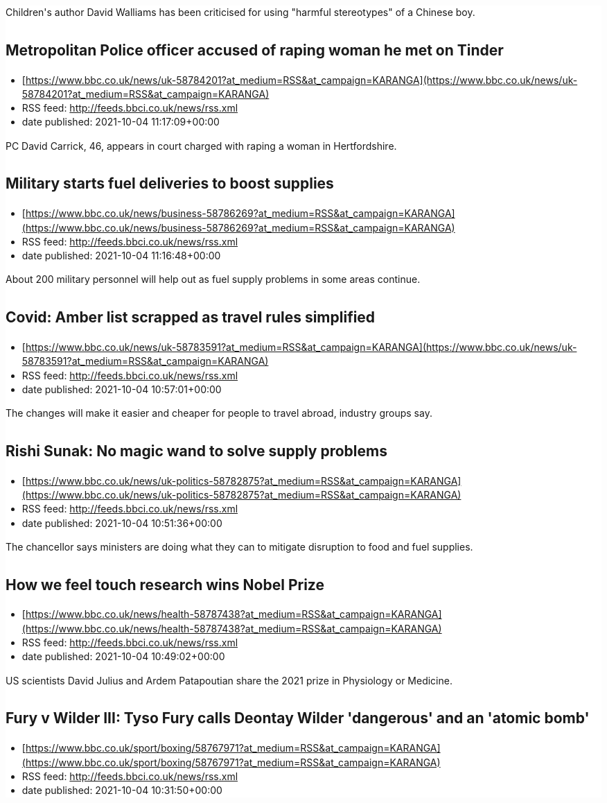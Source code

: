 Children's author David Walliams has been criticised for using "harmful stereotypes" of a Chinese boy.

## Metropolitan Police officer accused of raping woman he met on Tinder
 - [https://www.bbc.co.uk/news/uk-58784201?at_medium=RSS&at_campaign=KARANGA](https://www.bbc.co.uk/news/uk-58784201?at_medium=RSS&at_campaign=KARANGA)
 - RSS feed: http://feeds.bbci.co.uk/news/rss.xml
 - date published: 2021-10-04 11:17:09+00:00

PC David Carrick, 46, appears in court charged with raping a woman in Hertfordshire.

## Military starts fuel deliveries to boost supplies
 - [https://www.bbc.co.uk/news/business-58786269?at_medium=RSS&at_campaign=KARANGA](https://www.bbc.co.uk/news/business-58786269?at_medium=RSS&at_campaign=KARANGA)
 - RSS feed: http://feeds.bbci.co.uk/news/rss.xml
 - date published: 2021-10-04 11:16:48+00:00

About 200 military personnel will help out as fuel supply problems in some areas continue.

## Covid: Amber list scrapped as travel rules simplified
 - [https://www.bbc.co.uk/news/uk-58783591?at_medium=RSS&at_campaign=KARANGA](https://www.bbc.co.uk/news/uk-58783591?at_medium=RSS&at_campaign=KARANGA)
 - RSS feed: http://feeds.bbci.co.uk/news/rss.xml
 - date published: 2021-10-04 10:57:01+00:00

The changes will make it easier and cheaper for people to travel abroad, industry groups say.

## Rishi Sunak: No magic wand to solve supply problems
 - [https://www.bbc.co.uk/news/uk-politics-58782875?at_medium=RSS&at_campaign=KARANGA](https://www.bbc.co.uk/news/uk-politics-58782875?at_medium=RSS&at_campaign=KARANGA)
 - RSS feed: http://feeds.bbci.co.uk/news/rss.xml
 - date published: 2021-10-04 10:51:36+00:00

The chancellor says ministers are doing what they can to mitigate disruption to food and fuel supplies.

## How we feel touch research wins Nobel Prize
 - [https://www.bbc.co.uk/news/health-58787438?at_medium=RSS&at_campaign=KARANGA](https://www.bbc.co.uk/news/health-58787438?at_medium=RSS&at_campaign=KARANGA)
 - RSS feed: http://feeds.bbci.co.uk/news/rss.xml
 - date published: 2021-10-04 10:49:02+00:00

US scientists David Julius and Ardem Patapoutian share the 2021 prize in Physiology or Medicine.

## Fury v Wilder III: Tyso Fury calls Deontay Wilder 'dangerous' and an 'atomic bomb'
 - [https://www.bbc.co.uk/sport/boxing/58767971?at_medium=RSS&at_campaign=KARANGA](https://www.bbc.co.uk/sport/boxing/58767971?at_medium=RSS&at_campaign=KARANGA)
 - RSS feed: http://feeds.bbci.co.uk/news/rss.xml
 - date published: 2021-10-04 10:31:50+00:00
